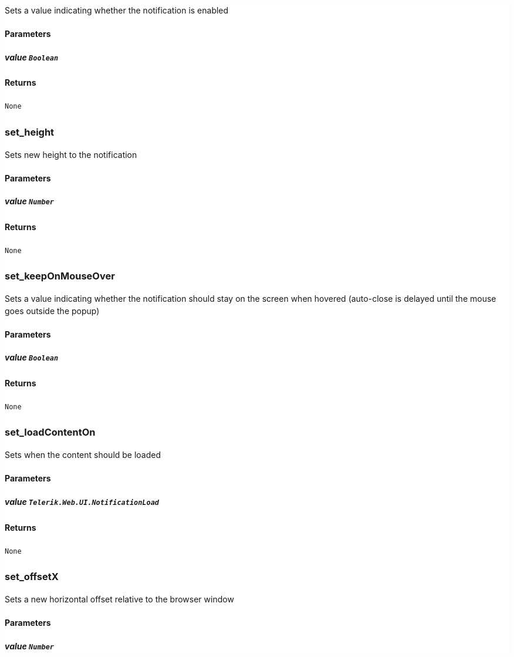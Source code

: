 Sets a value indicating whether the notification is enabled

#### Parameters

##### value `Boolean` 

#### Returns

`None` 

### set_height

Sets new height to the notification

#### Parameters

##### value `Number`

#### Returns

`None` 

### set_keepOnMouseOver

Sets a value indicating whether the notification should stay on the screen when hovered (auto-close is delayed until the mouse goes outside the popup)

#### Parameters

##### value `Boolean`

#### Returns

`None` 

### set_loadContentOn

Sets when the content should be loaded

#### Parameters

##### value `Telerik.Web.UI.NotificationLoad`

#### Returns

`None` 

### set_offsetX

Sets a new horizontal offset relative to the browser window

#### Parameters

##### value `Number`
